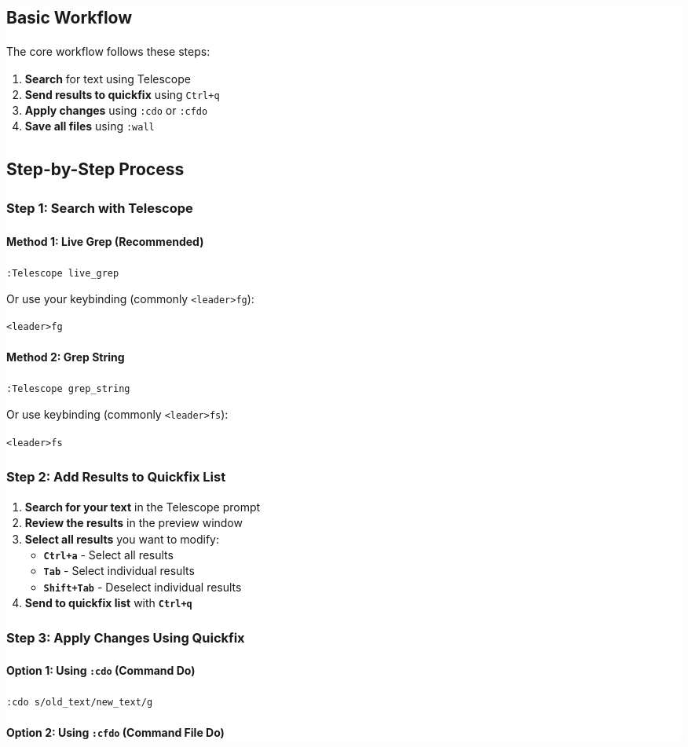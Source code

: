 ## Basic Workflow

The core workflow follows these steps:

1. **Search** for text using Telescope
2. **Send results to quickfix** using `Ctrl+q`
3. **Apply changes** using `:cdo` or `:cfdo`
4. **Save all files** using `:wall`

## Step-by-Step Process

### Step 1: Search with Telescope

#### Method 1: Live Grep (Recommended)

```vim
:Telescope live_grep
```

Or use your keybinding (commonly `<leader>fg`):

```vim
<leader>fg
```

#### Method 2: Grep String

```vim
:Telescope grep_string
```

Or use keybinding (commonly `<leader>fs`):

```vim
<leader>fs
```

### Step 2: Add Results to Quickfix List

1. **Search for your text** in the Telescope prompt
2. **Review the results** in the preview window
3. **Select all results** you want to modify:
   - **`Ctrl+a`** - Select all results
   - **`Tab`** - Select individual results
   - **`Shift+Tab`** - Deselect individual results
4. **Send to quickfix list** with **`Ctrl+q`**

### Step 3: Apply Changes Using Quickfix

#### Option 1: Using `:cdo` (Command Do)

```vim
:cdo s/old_text/new_text/g
```

#### Option 2: Using `:cfdo` (Command File Do)
